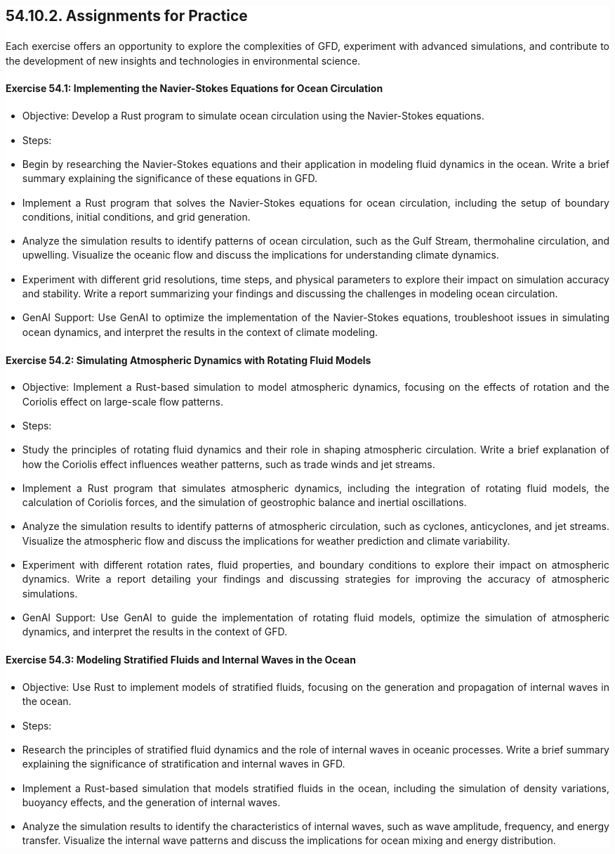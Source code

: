 ## 54.10.2. Assignments for Practice
<p style="text-align: justify;">
Each exercise offers an opportunity to explore the complexities of GFD, experiment with advanced simulations, and contribute to the development of new insights and technologies in environmental science.
</p>

#### **Exercise 54.1:** Implementing the Navier-Stokes Equations for Ocean Circulation
- <p style="text-align: justify;">Objective: Develop a Rust program to simulate ocean circulation using the Navier-Stokes equations.</p>
- <p style="text-align: justify;">Steps:</p>
- <p style="text-align: justify;">Begin by researching the Navier-Stokes equations and their application in modeling fluid dynamics in the ocean. Write a brief summary explaining the significance of these equations in GFD.</p>
- <p style="text-align: justify;">Implement a Rust program that solves the Navier-Stokes equations for ocean circulation, including the setup of boundary conditions, initial conditions, and grid generation.</p>
- <p style="text-align: justify;">Analyze the simulation results to identify patterns of ocean circulation, such as the Gulf Stream, thermohaline circulation, and upwelling. Visualize the oceanic flow and discuss the implications for understanding climate dynamics.</p>
- <p style="text-align: justify;">Experiment with different grid resolutions, time steps, and physical parameters to explore their impact on simulation accuracy and stability. Write a report summarizing your findings and discussing the challenges in modeling ocean circulation.</p>
- <p style="text-align: justify;">GenAI Support: Use GenAI to optimize the implementation of the Navier-Stokes equations, troubleshoot issues in simulating ocean dynamics, and interpret the results in the context of climate modeling.</p>
#### **Exercise 54.2:** Simulating Atmospheric Dynamics with Rotating Fluid Models
- <p style="text-align: justify;">Objective: Implement a Rust-based simulation to model atmospheric dynamics, focusing on the effects of rotation and the Coriolis effect on large-scale flow patterns.</p>
- <p style="text-align: justify;">Steps:</p>
- <p style="text-align: justify;">Study the principles of rotating fluid dynamics and their role in shaping atmospheric circulation. Write a brief explanation of how the Coriolis effect influences weather patterns, such as trade winds and jet streams.</p>
- <p style="text-align: justify;">Implement a Rust program that simulates atmospheric dynamics, including the integration of rotating fluid models, the calculation of Coriolis forces, and the simulation of geostrophic balance and inertial oscillations.</p>
- <p style="text-align: justify;">Analyze the simulation results to identify patterns of atmospheric circulation, such as cyclones, anticyclones, and jet streams. Visualize the atmospheric flow and discuss the implications for weather prediction and climate variability.</p>
- <p style="text-align: justify;">Experiment with different rotation rates, fluid properties, and boundary conditions to explore their impact on atmospheric dynamics. Write a report detailing your findings and discussing strategies for improving the accuracy of atmospheric simulations.</p>
- <p style="text-align: justify;">GenAI Support: Use GenAI to guide the implementation of rotating fluid models, optimize the simulation of atmospheric dynamics, and interpret the results in the context of GFD.</p>
#### **Exercise 54.3:** Modeling Stratified Fluids and Internal Waves in the Ocean
- <p style="text-align: justify;">Objective: Use Rust to implement models of stratified fluids, focusing on the generation and propagation of internal waves in the ocean.</p>
- <p style="text-align: justify;">Steps:</p>
- <p style="text-align: justify;">Research the principles of stratified fluid dynamics and the role of internal waves in oceanic processes. Write a brief summary explaining the significance of stratification and internal waves in GFD.</p>
- <p style="text-align: justify;">Implement a Rust-based simulation that models stratified fluids in the ocean, including the simulation of density variations, buoyancy effects, and the generation of internal waves.</p>
- <p style="text-align: justify;">Analyze the simulation results to identify the characteristics of internal waves, such as wave amplitude, frequency, and energy transfer. Visualize the internal wave patterns and discuss the implications for ocean mixing and energy distribution.</p>
